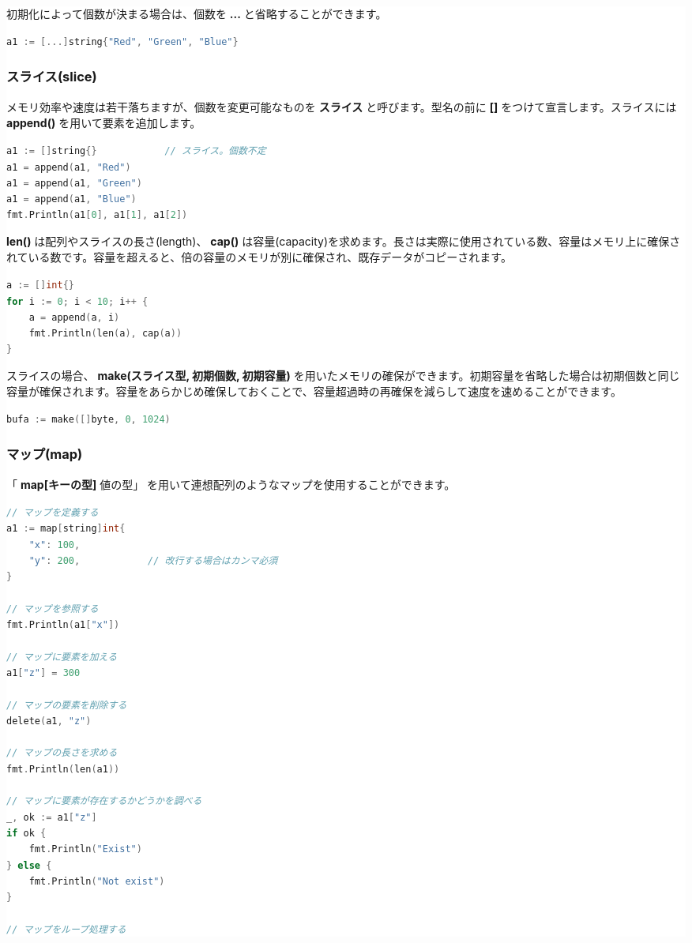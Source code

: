 初期化によって個数が決まる場合は、個数を **...** と省略することができます。

```c
a1 := [...]string{"Red", "Green", "Blue"}
```

### スライス(slice)

メモリ効率や速度は若干落ちますが、個数を変更可能なものを **スライス** と呼びます。型名の前に **\[\]** をつけて宣言します。スライスには **append()** を用いて要素を追加します。

```c
a1 := []string{}            // スライス。個数不定
a1 = append(a1, "Red")
a1 = append(a1, "Green")
a1 = append(a1, "Blue")
fmt.Println(a1[0], a1[1], a1[2])
```

**len()** は配列やスライスの長さ(length)、 **cap()** は容量(capacity)を求めます。長さは実際に使用されている数、容量はメモリ上に確保されている数です。容量を超えると、倍の容量のメモリが別に確保され、既存データがコピーされます。

```c
a := []int{}
for i := 0; i < 10; i++ {
    a = append(a, i)
    fmt.Println(len(a), cap(a))
}
```

スライスの場合、 **make(**スライス型, 初期個数, 初期容量**)** を用いたメモリの確保ができます。初期容量を省略した場合は初期個数と同じ容量が確保されます。容量をあらかじめ確保しておくことで、容量超過時の再確保を減らして速度を速めることができます。

```c
bufa := make([]byte, 0, 1024)
```

### マップ(map)

「 **map\[**キーの型**\]** 値の型」 を用いて連想配列のようなマップを使用することができます。

```c
// マップを定義する
a1 := map[string]int{
    "x": 100,
    "y": 200,            // 改行する場合はカンマ必須
}

// マップを参照する
fmt.Println(a1["x"])

// マップに要素を加える
a1["z"] = 300

// マップの要素を削除する
delete(a1, "z")

// マップの長さを求める
fmt.Println(len(a1))

// マップに要素が存在するかどうかを調べる
_, ok := a1["z"]
if ok {
    fmt.Println("Exist")
} else {
    fmt.Println("Not exist")
}

// マップをループ処理する
```